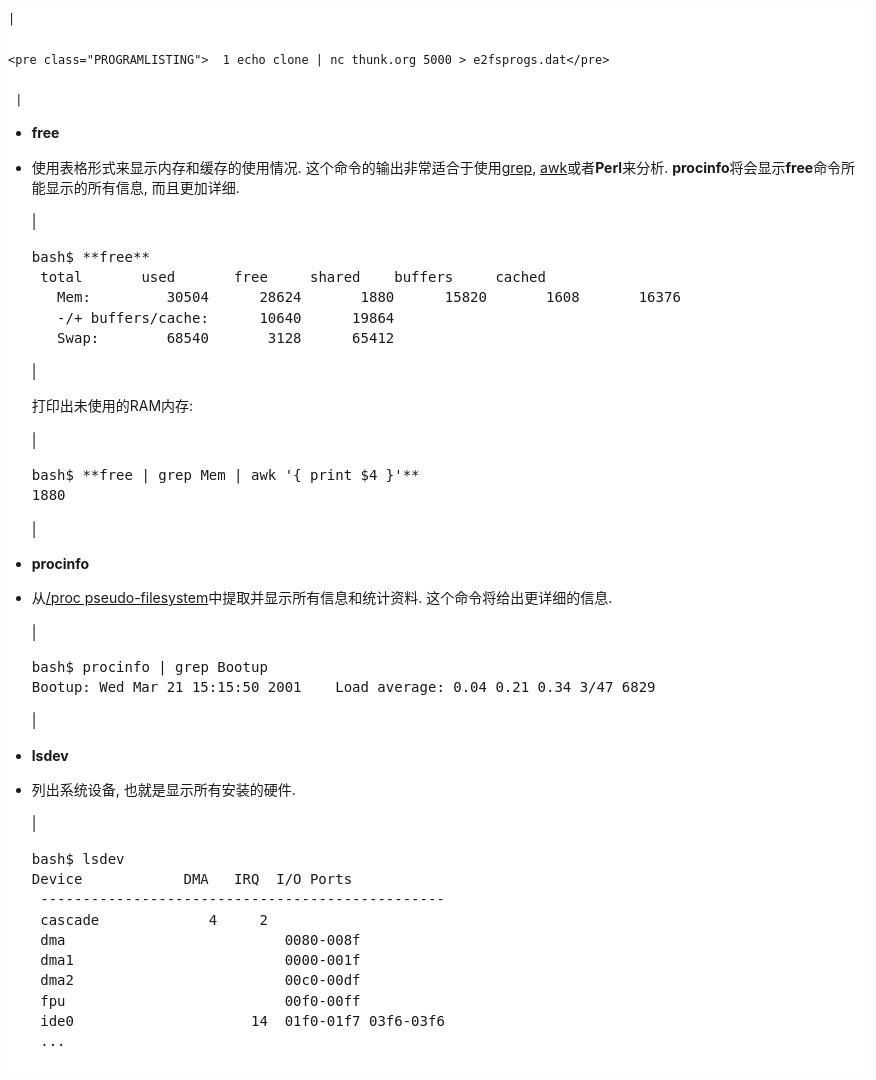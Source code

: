     | 

    <pre class="PROGRAMLISTING">  1 echo clone | nc thunk.org 5000 > e2fsprogs.dat</pre>

     |

*   **free**
*   使用表格形式来显示内存和缓存的使用情况. 这个命令的输出非常适合于使用[grep](textproc.md#GREPREF), [awk](awk.md#AWKREF)或者**Perl**来分析. **procinfo**将会显示**free**命令所能显示的所有信息, 而且更加详细.

    | 

    <pre class="SCREEN"><samp class="PROMPT">bash$</samp> **free**
     <samp class="COMPUTEROUTPUT">total       used       free     shared    buffers     cached
       Mem:         30504      28624       1880      15820       1608       16376
       -/+ buffers/cache:      10640      19864
       Swap:        68540       3128      65412</samp></pre>

     |

    打印出未使用的RAM内存:

    | 

    <pre class="SCREEN"><samp class="PROMPT">bash$</samp> **free | grep Mem | awk '{ print $4 }'**
    <samp class="COMPUTEROUTPUT">1880</samp></pre>

     |

*   **procinfo**
*   从[/proc pseudo-filesystem](devproc.md#DEVPROCREF)中提取并显示所有信息和统计资料. 这个命令将给出更详细的信息.

    | 

    <pre class="SCREEN"><samp class="PROMPT">bash$</samp> <kbd class="USERINPUT">procinfo | grep Bootup</kbd>
    <samp class="COMPUTEROUTPUT">Bootup: Wed Mar 21 15:15:50 2001    Load average: 0.04 0.21 0.34 3/47 6829</samp></pre>

     |

*   **lsdev**
*   列出系统设备, 也就是显示所有安装的硬件.

    | 

    <pre class="SCREEN"><samp class="PROMPT">bash$</samp> <kbd class="USERINPUT">lsdev</kbd>
    <samp class="COMPUTEROUTPUT">Device            DMA   IRQ  I/O Ports
     ------------------------------------------------
     cascade             4     2 
     dma                          0080-008f
     dma1                         0000-001f
     dma2                         00c0-00df
     fpu                          00f0-00ff
     ide0                     14  01f0-01f7 03f6-03f6
     ...</samp>
    	      </pre>
